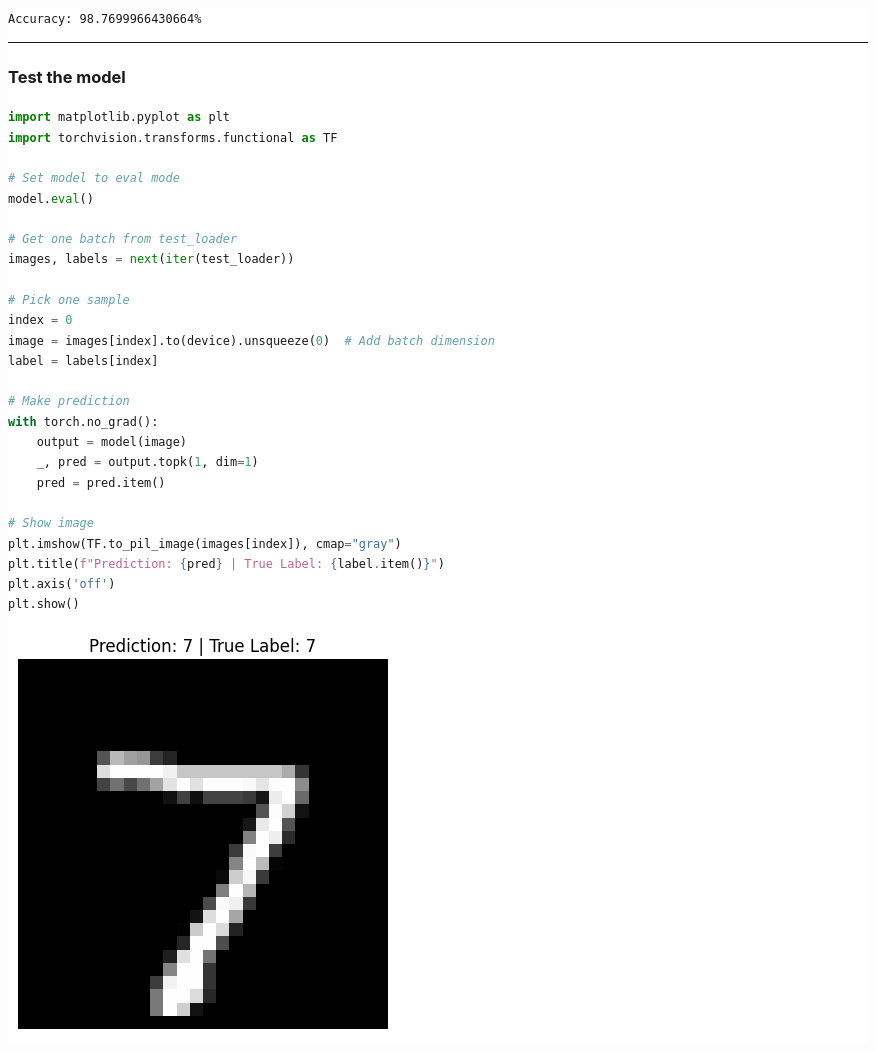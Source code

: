     Accuracy: 98.7699966430664%

---

### Test the model

```python
import matplotlib.pyplot as plt
import torchvision.transforms.functional as TF

# Set model to eval mode
model.eval()

# Get one batch from test_loader
images, labels = next(iter(test_loader))

# Pick one sample
index = 0
image = images[index].to(device).unsqueeze(0)  # Add batch dimension
label = labels[index]

# Make prediction
with torch.no_grad():
    output = model(image)
    _, pred = output.topk(1, dim=1)
    pred = pred.item()

# Show image
plt.imshow(TF.to_pil_image(images[index]), cmap="gray")
plt.title(f"Prediction: {pred} | True Label: {label.item()}")
plt.axis('off')
plt.show()
```

![png](images/lstm_images/LSTM_11_0.png)
